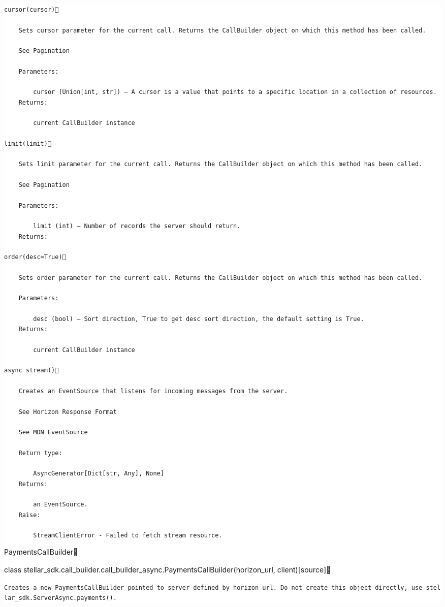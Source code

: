     cursor(cursor)

        Sets cursor parameter for the current call. Returns the CallBuilder object on which this method has been called.

        See Pagination

        Parameters:

            cursor (Union[int, str]) – A cursor is a value that points to a specific location in a collection of resources.
        Returns:

            current CallBuilder instance

    limit(limit)

        Sets limit parameter for the current call. Returns the CallBuilder object on which this method has been called.

        See Pagination

        Parameters:

            limit (int) – Number of records the server should return.
        Returns:

    order(desc=True)

        Sets order parameter for the current call. Returns the CallBuilder object on which this method has been called.

        Parameters:

            desc (bool) – Sort direction, True to get desc sort direction, the default setting is True.
        Returns:

            current CallBuilder instance

    async stream()

        Creates an EventSource that listens for incoming messages from the server.

        See Horizon Response Format

        See MDN EventSource

        Return type:

            AsyncGenerator[Dict[str, Any], None]
        Returns:

            an EventSource.
        Raise:

            StreamClientError - Failed to fetch stream resource.

PaymentsCallBuilder

class stellar_sdk.call_builder.call_builder_async.PaymentsCallBuilder(horizon_url, client)[source]

    Creates a new PaymentsCallBuilder pointed to server defined by horizon_url. Do not create this object directly, use stellar_sdk.ServerAsync.payments().
